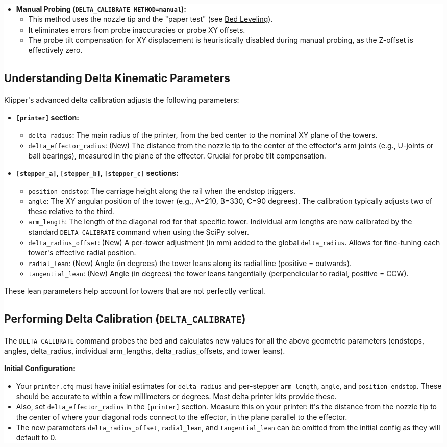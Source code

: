 
*   **Manual Probing (`DELTA_CALIBRATE METHOD=manual`):**
    *   This method uses the nozzle tip and the "paper test" (see [Bed
        Leveling](Bed_Level.md#the-paper-test)).
    *   It eliminates errors from probe inaccuracies or probe XY offsets.
    *   The probe tilt compensation for XY displacement is heuristically
        disabled during manual probing, as the Z-offset is effectively zero.

## Understanding Delta Kinematic Parameters

Klipper's advanced delta calibration adjusts the following parameters:

*   **`[printer]` section:**
    *   `delta_radius`: The main radius of the printer, from the bed center to
        the nominal XY plane of the towers.
    *   `delta_effector_radius`: (New) The distance from the nozzle tip to the
        center of the effector's arm joints (e.g., U-joints or ball bearings),
        measured in the plane of the effector. Crucial for probe tilt
        compensation.

*   **`[stepper_a]`, `[stepper_b]`, `[stepper_c]` sections:**
    *   `position_endstop`: The carriage height along the rail when the endstop
        triggers.
    *   `angle`: The XY angular position of the tower (e.g., A=210, B=330, C=90
        degrees). The calibration typically adjusts two of these relative to the
        third.
    *   `arm_length`: The length of the diagonal rod for that specific tower.
        Individual arm lengths are now calibrated by the standard
        `DELTA_CALIBRATE` command when using the SciPy solver.
    *   `delta_radius_offset`: (New) A per-tower adjustment (in mm) added to
        the global `delta_radius`. Allows for fine-tuning each tower's
        effective radial position.
    *   `radial_lean`: (New) Angle (in degrees) the tower leans along its
        radial line (positive = outwards).
    *   `tangential_lean`: (New) Angle (in degrees) the tower leans
        tangentially (perpendicular to radial, positive = CCW).

These lean parameters help account for towers that are not perfectly vertical.

## Performing Delta Calibration (`DELTA_CALIBRATE`)

The `DELTA_CALIBRATE` command probes the bed and calculates new values for
all the above geometric parameters (endstops, angles, delta_radius, individual
arm_lengths, delta_radius_offsets, and tower leans).

**Initial Configuration:**
*   Your `printer.cfg` must have initial estimates for `delta_radius` and per-stepper `arm_length`, `angle`, and `position_endstop`. These should be accurate to within a few millimeters or degrees. Most delta printer kits provide these.
*   Also, set `delta_effector_radius` in the `[printer]` section. Measure this on your printer: it's the distance from the nozzle tip to the center of where your diagonal rods connect to the effector, in the plane parallel to the effector.
*   The new parameters `delta_radius_offset`, `radial_lean`, and `tangential_lean` can be omitted from the initial config as they will default to 0.
